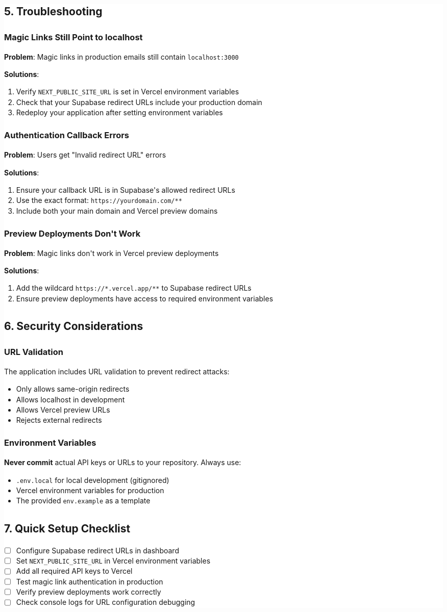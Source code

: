 ## 5. Troubleshooting

### Magic Links Still Point to localhost

**Problem**: Magic links in production emails still contain `localhost:3000`

**Solutions**:

1. Verify `NEXT_PUBLIC_SITE_URL` is set in Vercel environment variables
2. Check that your Supabase redirect URLs include your production domain
3. Redeploy your application after setting environment variables

### Authentication Callback Errors

**Problem**: Users get "Invalid redirect URL" errors

**Solutions**:

1. Ensure your callback URL is in Supabase's allowed redirect URLs
2. Use the exact format: `https://yourdomain.com/**`
3. Include both your main domain and Vercel preview domains

### Preview Deployments Don't Work

**Problem**: Magic links don't work in Vercel preview deployments

**Solutions**:

1. Add the wildcard `https://*.vercel.app/**` to Supabase redirect URLs
2. Ensure preview deployments have access to required environment variables

## 6. Security Considerations

### URL Validation

The application includes URL validation to prevent redirect attacks:

- Only allows same-origin redirects
- Allows localhost in development
- Allows Vercel preview URLs
- Rejects external redirects

### Environment Variables

**Never commit** actual API keys or URLs to your repository. Always use:

- `.env.local` for local development (gitignored)
- Vercel environment variables for production
- The provided `env.example` as a template

## 7. Quick Setup Checklist

- [ ] Configure Supabase redirect URLs in dashboard
- [ ] Set `NEXT_PUBLIC_SITE_URL` in Vercel environment variables
- [ ] Add all required API keys to Vercel
- [ ] Test magic link authentication in production
- [ ] Verify preview deployments work correctly
- [ ] Check console logs for URL configuration debugging
